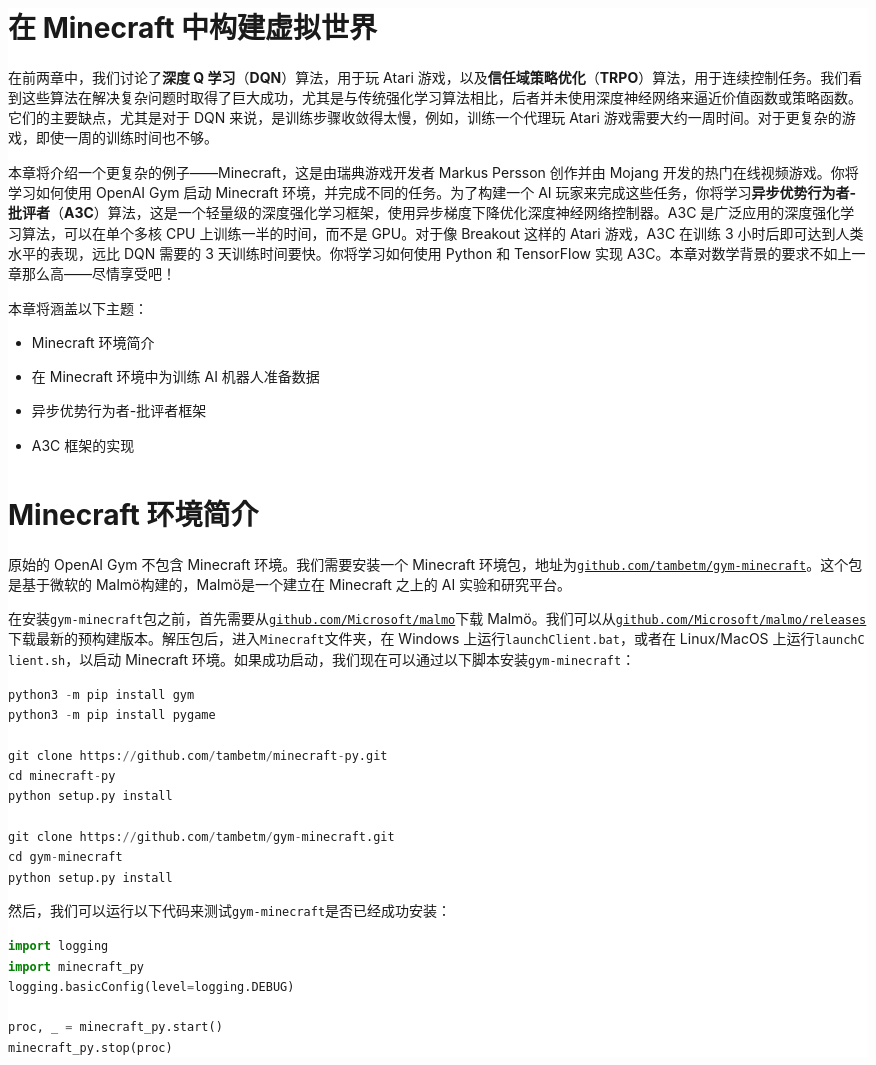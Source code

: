 # 在 Minecraft 中构建虚拟世界

在前两章中，我们讨论了**深度 Q 学习**（**DQN**）算法，用于玩 Atari 游戏，以及**信任域策略优化**（**TRPO**）算法，用于连续控制任务。我们看到这些算法在解决复杂问题时取得了巨大成功，尤其是与传统强化学习算法相比，后者并未使用深度神经网络来逼近价值函数或策略函数。它们的主要缺点，尤其是对于 DQN 来说，是训练步骤收敛得太慢，例如，训练一个代理玩 Atari 游戏需要大约一周时间。对于更复杂的游戏，即使一周的训练时间也不够。

本章将介绍一个更复杂的例子——Minecraft，这是由瑞典游戏开发者 Markus Persson 创作并由 Mojang 开发的热门在线视频游戏。你将学习如何使用 OpenAI Gym 启动 Minecraft 环境，并完成不同的任务。为了构建一个 AI 玩家来完成这些任务，你将学习**异步优势行为者-批评者**（**A3C**）算法，这是一个轻量级的深度强化学习框架，使用异步梯度下降优化深度神经网络控制器。A3C 是广泛应用的深度强化学习算法，可以在单个多核 CPU 上训练一半的时间，而不是 GPU。对于像 Breakout 这样的 Atari 游戏，A3C 在训练 3 小时后即可达到人类水平的表现，远比 DQN 需要的 3 天训练时间要快。你将学习如何使用 Python 和 TensorFlow 实现 A3C。本章对数学背景的要求不如上一章那么高——尽情享受吧！

本章将涵盖以下主题：

+   Minecraft 环境简介

+   在 Minecraft 环境中为训练 AI 机器人准备数据

+   异步优势行为者-批评者框架

+   A3C 框架的实现

# Minecraft 环境简介

原始的 OpenAI Gym 不包含 Minecraft 环境。我们需要安装一个 Minecraft 环境包，地址为[`github.com/tambetm/gym-minecraft`](https://github.com/tambetm/gym-minecraft)。这个包是基于微软的 Malmö构建的，Malmö是一个建立在 Minecraft 之上的 AI 实验和研究平台。

在安装`gym-minecraft`包之前，首先需要从[`github.com/Microsoft/malmo`](https://github.com/Microsoft/malmo)下载 Malmö。我们可以从[`github.com/Microsoft/malmo/releases`](https://github.com/Microsoft/malmo/releases)下载最新的预构建版本。解压包后，进入`Minecraft`文件夹，在 Windows 上运行`launchClient.bat`，或者在 Linux/MacOS 上运行`launchClient.sh`，以启动 Minecraft 环境。如果成功启动，我们现在可以通过以下脚本安装`gym-minecraft`：

```py
python3 -m pip install gym
python3 -m pip install pygame

git clone https://github.com/tambetm/minecraft-py.git
cd minecraft-py
python setup.py install

git clone https://github.com/tambetm/gym-minecraft.git
cd gym-minecraft
python setup.py install
```

然后，我们可以运行以下代码来测试`gym-minecraft`是否已经成功安装：

```py
import logging
import minecraft_py
logging.basicConfig(level=logging.DEBUG)

proc, _ = minecraft_py.start()
minecraft_py.stop(proc)
```
